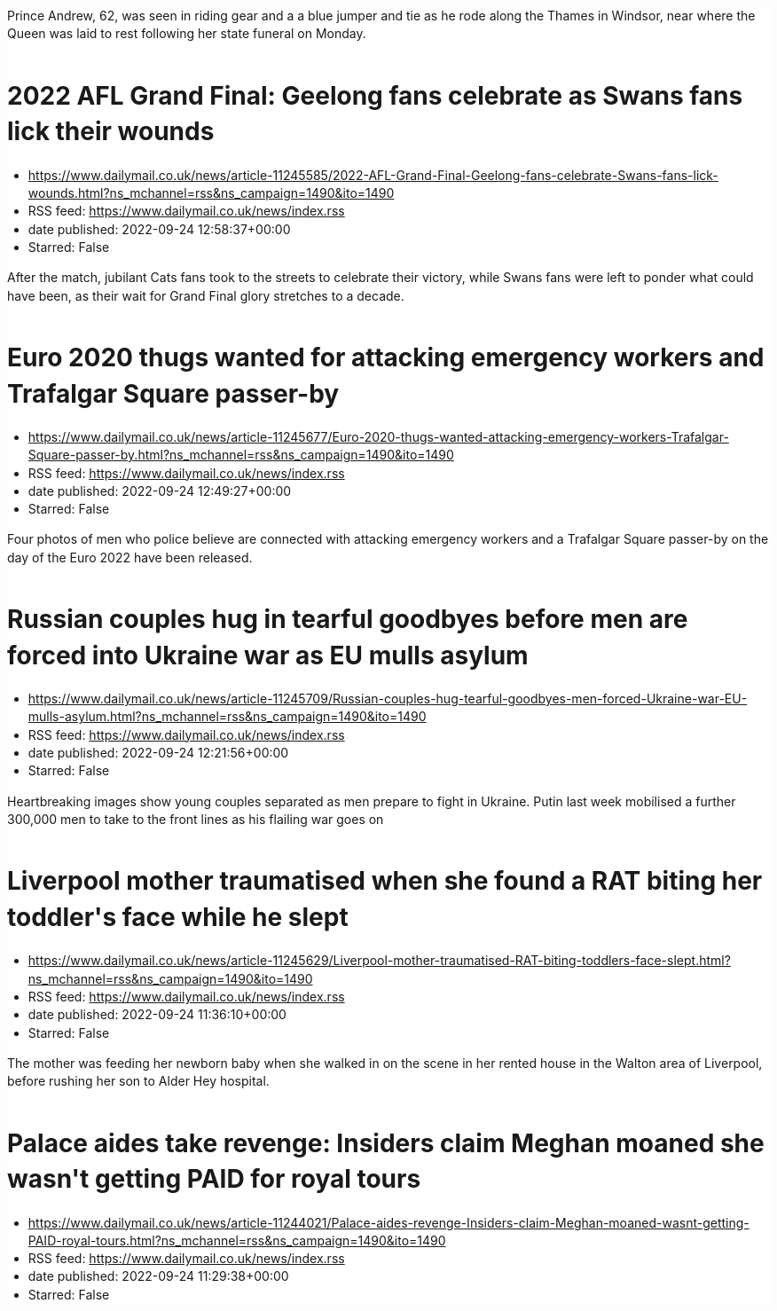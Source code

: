 Prince Andrew, 62, was seen in riding gear and a a blue jumper and tie as he rode along the Thames in Windsor, near where the Queen was laid to rest following her state funeral on Monday.

# 2022 AFL Grand Final: Geelong fans celebrate as Swans fans lick their wounds
 - https://www.dailymail.co.uk/news/article-11245585/2022-AFL-Grand-Final-Geelong-fans-celebrate-Swans-fans-lick-wounds.html?ns_mchannel=rss&ns_campaign=1490&ito=1490
 - RSS feed: https://www.dailymail.co.uk/news/index.rss
 - date published: 2022-09-24 12:58:37+00:00
 - Starred: False

After the match, jubilant Cats fans took to the streets to celebrate their victory, while Swans fans were left to ponder what could have been, as their wait for Grand Final glory stretches to a decade.

# Euro 2020 thugs wanted for attacking emergency workers and Trafalgar Square passer-by
 - https://www.dailymail.co.uk/news/article-11245677/Euro-2020-thugs-wanted-attacking-emergency-workers-Trafalgar-Square-passer-by.html?ns_mchannel=rss&ns_campaign=1490&ito=1490
 - RSS feed: https://www.dailymail.co.uk/news/index.rss
 - date published: 2022-09-24 12:49:27+00:00
 - Starred: False

Four photos of men who police believe are connected with attacking emergency workers and a Trafalgar Square passer-by on the day of the Euro 2022 have been released.

# Russian couples hug in tearful goodbyes before men are forced into Ukraine war as EU mulls asylum
 - https://www.dailymail.co.uk/news/article-11245709/Russian-couples-hug-tearful-goodbyes-men-forced-Ukraine-war-EU-mulls-asylum.html?ns_mchannel=rss&ns_campaign=1490&ito=1490
 - RSS feed: https://www.dailymail.co.uk/news/index.rss
 - date published: 2022-09-24 12:21:56+00:00
 - Starred: False

Heartbreaking images show young couples separated as men prepare to fight in Ukraine. Putin last week mobilised a further 300,000 men to take to the front lines as his flailing war goes on

# Liverpool mother traumatised when she found a RAT biting her toddler's face while he slept
 - https://www.dailymail.co.uk/news/article-11245629/Liverpool-mother-traumatised-RAT-biting-toddlers-face-slept.html?ns_mchannel=rss&ns_campaign=1490&ito=1490
 - RSS feed: https://www.dailymail.co.uk/news/index.rss
 - date published: 2022-09-24 11:36:10+00:00
 - Starred: False

The mother was feeding her newborn baby when she walked in on the scene in her rented house in the Walton area of Liverpool, before rushing her son to Alder Hey hospital.

# Palace aides take revenge: Insiders claim Meghan moaned she wasn't getting PAID for royal tours
 - https://www.dailymail.co.uk/news/article-11244021/Palace-aides-revenge-Insiders-claim-Meghan-moaned-wasnt-getting-PAID-royal-tours.html?ns_mchannel=rss&ns_campaign=1490&ito=1490
 - RSS feed: https://www.dailymail.co.uk/news/index.rss
 - date published: 2022-09-24 11:29:38+00:00
 - Starred: False
